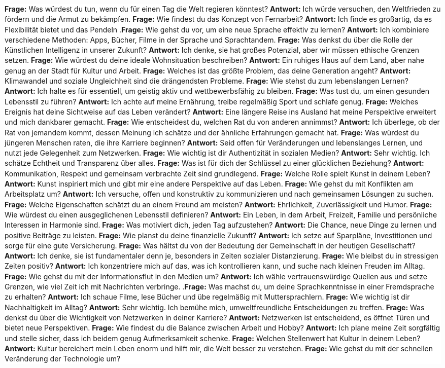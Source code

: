 **Frage:**  Was würdest du tun, wenn du für einen Tag die Welt regieren könntest?
**Antwort:**  Ich würde versuchen, den Weltfrieden zu fördern und die Armut zu bekämpfen. 
**Frage:**  Wie findest du das Konzept von Fernarbeit?
**Antwort:**  Ich finde es großartig, da es Flexibilität bietet und das Pendeln
.**Frage:**  Wie gehst du vor, um eine neue Sprache effektiv zu lernen?
**Antwort:**  Ich kombiniere verschiedene Methoden: Apps, Bücher, Filme in der Sprache und Sprachtandem. 
**Frage:**  Was denkst du über die Rolle der Künstlichen Intelligenz in unserer Zukunft?
**Antwort:**  Ich denke, sie hat großes Potenzial, aber wir müssen ethische Grenzen setzen. 
**Frage:**  Wie würdest du deine ideale Wohnsituation beschreiben?
**Antwort:**  Ein ruhiges Haus auf dem Land, aber nahe genug an der Stadt für Kultur und Arbeit. 
**Frage:**  Welches ist das größte Problem, das deine Generation angeht?
**Antwort:**  Klimawandel und soziale Ungleichheit sind die drängendsten Probleme. 
**Frage:**  Wie stehst du zum lebenslangen Lernen?
**Antwort:**  Ich halte es für essentiell, um geistig aktiv und wettbewerbsfähig zu bleiben. 
**Frage:**  Was tust du, um einen gesunden Lebensstil zu führen?
**Antwort:**  Ich achte auf meine Ernährung, treibe regelmäßig Sport und schlafe genug. 
**Frage:**  Welches Ereignis hat deine Sichtweise auf das Leben verändert?
**Antwort:**  Eine längere Reise ins Ausland hat meine Perspektive erweitert und mich dankbarer gemacht. 
**Frage:**  Wie entscheidest du, welchen Rat du von anderen annimmst?
**Antwort:**  Ich überlege, ob der Rat von jemandem kommt, dessen Meinung ich schätze und der ähnliche Erfahrungen gemacht hat. 
**Frage:**  Was würdest du jüngeren Menschen raten, die ihre Karriere beginnen?
**Antwort:**  Seid offen für Veränderungen und lebenslanges Lernen, und nutzt jede Gelegenheit zum Netzwerken. 
**Frage:**  Wie wichtig ist dir Authentizität in sozialen Medien?
**Antwort:**  Sehr wichtig. Ich schätze Echtheit und Transparenz über alles. 
**Frage:**  Was ist für dich der Schlüssel zu einer glücklichen Beziehung?
**Antwort:**  Kommunikation, Respekt und gemeinsam verbrachte Zeit sind grundlegend. 
**Frage:**  Welche Rolle spielt Kunst in deinem Leben?
**Antwort:**  Kunst inspiriert mich und gibt mir eine andere Perspektive auf das Leben. 
**Frage:**  Wie gehst du mit Konflikten am Arbeitsplatz um?
**Antwort:**  Ich versuche, offen und konstruktiv zu kommunizieren und nach gemeinsamen Lösungen zu suchen. 
**Frage:**  Welche Eigenschaften schätzt du an einem Freund am meisten?
**Antwort:**  Ehrlichkeit, Zuverlässigkeit und Humor. 
**Frage:**  Wie würdest du einen ausgeglichenen Lebensstil definieren?
**Antwort:**  Ein Leben, in dem Arbeit, Freizeit, Familie und persönliche Interessen in Harmonie sind. 
**Frage:**  Was motiviert dich, jeden Tag aufzustehen?
**Antwort:**  Die Chance, neue Dinge zu lernen und positive Beiträge zu leisten. 
**Frage:**  Wie planst du deine finanzielle Zukunft?
**Antwort:**  Ich setze auf Sparpläne, Investitionen und sorge für eine gute Versicherung. 
**Frage:**  Was hältst du von der Bedeutung der Gemeinschaft in der heutigen Gesellschaft?
**Antwort:**  Ich denke, sie ist fundamentaler denn je, besonders in Zeiten sozialer Distanzierung. 
**Frage:**  Wie bleibst du in stressigen Zeiten positiv?
**Antwort:**  Ich konzentriere mich auf das, was ich kontrollieren kann, und suche nach kleinen Freuden im Alltag. 
**Frage:**  Wie gehst du mit der Informationsflut in den Medien um?
**Antwort:**  Ich wähle vertrauenswürdige Quellen aus und setze Grenzen, wie viel Zeit ich mit Nachrichten verbringe.
.**Frage:**  Was machst du, um deine Sprachkenntnisse in einer Fremdsprache zu erhalten?
**Antwort:**  Ich schaue Filme, lese Bücher und übe regelmäßig mit Muttersprachlern. 
**Frage:**  Wie wichtig ist dir Nachhaltigkeit im Alltag?
**Antwort:**  Sehr wichtig. Ich bemühe mich, umweltfreundliche Entscheidungen zu treffen. 
**Frage:**  Was denkst du über die Wichtigkeit von Netzwerken in deiner Karriere?
**Antwort:**  Netzwerken ist entscheidend, es öffnet Türen und bietet neue Perspektiven. 
**Frage:**  Wie findest du die Balance zwischen Arbeit und Hobby?
**Antwort:**  Ich plane meine Zeit sorgfältig und stelle sicher, dass ich beidem genug Aufmerksamkeit schenke. 
**Frage:**  Welchen Stellenwert hat Kultur in deinem Leben?
**Antwort:**  Kultur bereichert mein Leben enorm und hilft mir, die Welt besser zu verstehen. 
**Frage:**  Wie gehst du mit der schnellen Veränderung der Technologie um?